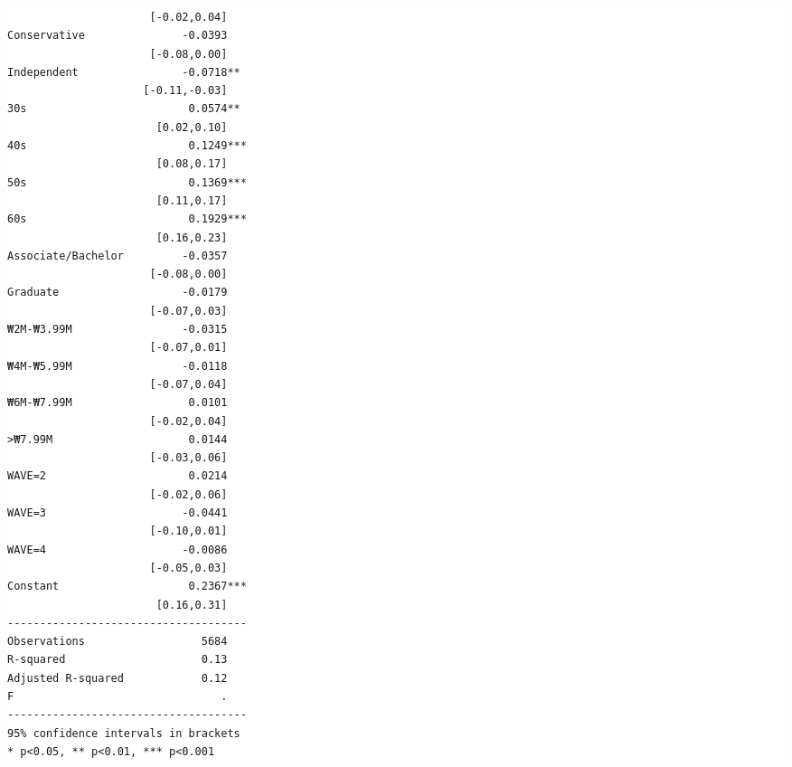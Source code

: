                           [-0.02,0.04]   
    Conservative               -0.0393   
                          [-0.08,0.00]   
    Independent                -0.0718** 
                         [-0.11,-0.03]   
    30s                         0.0574** 
                           [0.02,0.10]   
    40s                         0.1249***
                           [0.08,0.17]   
    50s                         0.1369***
                           [0.11,0.17]   
    60s                         0.1929***
                           [0.16,0.23]   
    Associate/Bachelor         -0.0357   
                          [-0.08,0.00]   
    Graduate                   -0.0179   
                          [-0.07,0.03]   
    ₩2M-₩3.99M                 -0.0315   
                          [-0.07,0.01]   
    ₩4M-₩5.99M                 -0.0118   
                          [-0.07,0.04]   
    ₩6M-₩7.99M                  0.0101   
                          [-0.02,0.04]   
    >₩7.99M                     0.0144   
                          [-0.03,0.06]   
    WAVE=2                      0.0214   
                          [-0.02,0.06]   
    WAVE=3                     -0.0441   
                          [-0.10,0.01]   
    WAVE=4                     -0.0086   
                          [-0.05,0.03]   
    Constant                    0.2367***
                           [0.16,0.31]   
    -------------------------------------
    Observations                  5684   
    R-squared                     0.13   
    Adjusted R-squared            0.12   
    F                                .   
    -------------------------------------
    95% confidence intervals in brackets
    * p<0.05, ** p<0.01, *** p<0.001
    
